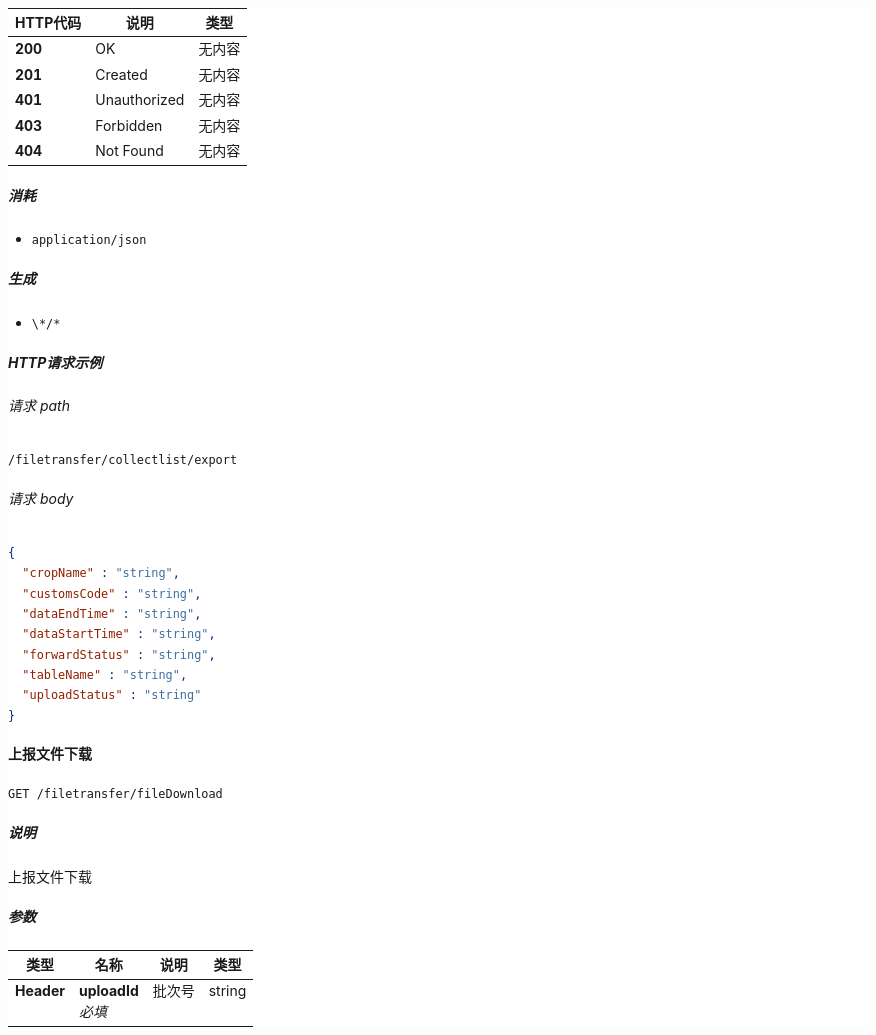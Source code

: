 |HTTP代码|说明|类型|
|---|---|---|
|**200**|OK|无内容|
|**201**|Created|无内容|
|**401**|Unauthorized|无内容|
|**403**|Forbidden|无内容|
|**404**|Not Found|无内容|


##### 消耗

* `application/json`


##### 生成

* `\*/*`


##### HTTP请求示例

###### 请求 path
```
/filetransfer/collectlist/export
```


###### 请求 body
```json
{
  "cropName" : "string",
  "customsCode" : "string",
  "dataEndTime" : "string",
  "dataStartTime" : "string",
  "forwardStatus" : "string",
  "tableName" : "string",
  "uploadStatus" : "string"
}
```


<a name="filedownloadusingget"></a>
#### 上报文件下载
```
GET /filetransfer/fileDownload
```


##### 说明
上报文件下载


##### 参数

|类型|名称|说明|类型|
|---|---|---|---|
|**Header**|**uploadId**  <br>*必填*|批次号|string|
